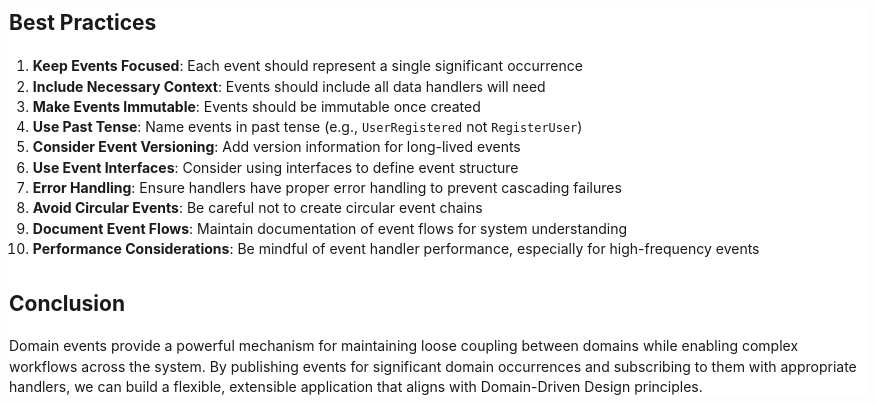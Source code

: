 ## Best Practices

1. **Keep Events Focused**: Each event should represent a single significant occurrence
2. **Include Necessary Context**: Events should include all data handlers will need
3. **Make Events Immutable**: Events should be immutable once created
4. **Use Past Tense**: Name events in past tense (e.g., `UserRegistered` not `RegisterUser`)
5. **Consider Event Versioning**: Add version information for long-lived events
6. **Use Event Interfaces**: Consider using interfaces to define event structure
7. **Error Handling**: Ensure handlers have proper error handling to prevent cascading failures
8. **Avoid Circular Events**: Be careful not to create circular event chains
9. **Document Event Flows**: Maintain documentation of event flows for system understanding
10. **Performance Considerations**: Be mindful of event handler performance, especially for high-frequency events

## Conclusion

Domain events provide a powerful mechanism for maintaining loose coupling between domains while enabling complex workflows across the system. By publishing events for significant domain occurrences and subscribing to them with appropriate handlers, we can build a flexible, extensible application that aligns with Domain-Driven Design principles. 